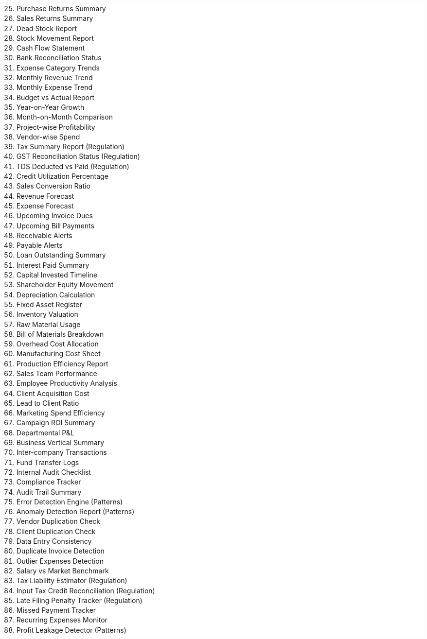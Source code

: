 25. Purchase Returns Summary
26. Sales Returns Summary
27. Dead Stock Report
28. Stock Movement Report
29. Cash Flow Statement
30. Bank Reconciliation Status
31. Expense Category Trends
32. Monthly Revenue Trend
33. Monthly Expense Trend
34. Budget vs Actual Report
35. Year-on-Year Growth
36. Month-on-Month Comparison
37. Project-wise Profitability
38. Vendor-wise Spend
39. Tax Summary Report (Regulation)
40. GST Reconciliation Status (Regulation)
41. TDS Deducted vs Paid (Regulation)
42. Credit Utilization Percentage
43. Sales Conversion Ratio
44. Revenue Forecast
45. Expense Forecast
46. Upcoming Invoice Dues
47. Upcoming Bill Payments
48. Receivable Alerts
49. Payable Alerts
50. Loan Outstanding Summary
51. Interest Paid Summary
52. Capital Invested Timeline
53. Shareholder Equity Movement
54. Depreciation Calculation
55. Fixed Asset Register
56. Inventory Valuation
57. Raw Material Usage
58. Bill of Materials Breakdown
59. Overhead Cost Allocation
60. Manufacturing Cost Sheet
61. Production Efficiency Report
62. Sales Team Performance
63. Employee Productivity Analysis
64. Client Acquisition Cost
65. Lead to Client Ratio
66. Marketing Spend Efficiency
67. Campaign ROI Summary
68. Departmental P&L
69. Business Vertical Summary
70. Inter-company Transactions
71. Fund Transfer Logs
72. Internal Audit Checklist
73. Compliance Tracker
74. Audit Trail Summary
75. Error Detection Engine (Patterns)
76. Anomaly Detection Report (Patterns)
77. Vendor Duplication Check
78. Client Duplication Check
79. Data Entry Consistency
80. Duplicate Invoice Detection
81. Outlier Expenses Detection
82. Salary vs Market Benchmark
83. Tax Liability Estimator (Regulation)
84. Input Tax Credit Reconciliation (Regulation)
85. Late Filing Penalty Tracker (Regulation)
86. Missed Payment Tracker
87. Recurring Expenses Monitor
88. Profit Leakage Detector (Patterns)